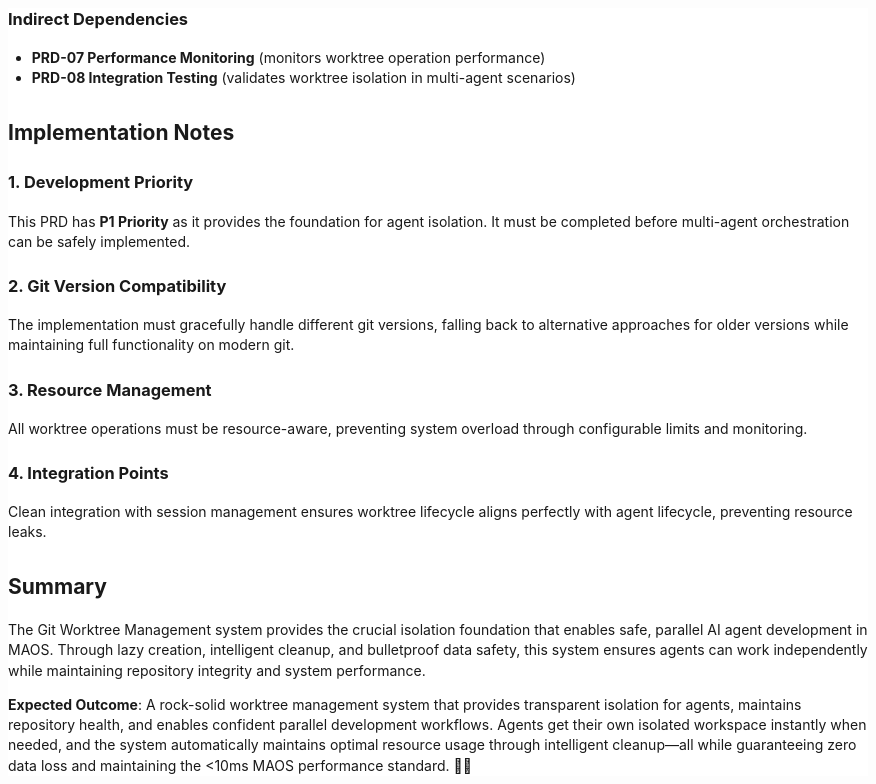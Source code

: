 ### Indirect Dependencies
- **PRD-07 Performance Monitoring** (monitors worktree operation performance)
- **PRD-08 Integration Testing** (validates worktree isolation in multi-agent scenarios)

## Implementation Notes

### 1. Development Priority
This PRD has **P1 Priority** as it provides the foundation for agent isolation. It must be completed before multi-agent orchestration can be safely implemented.

### 2. Git Version Compatibility
The implementation must gracefully handle different git versions, falling back to alternative approaches for older versions while maintaining full functionality on modern git.

### 3. Resource Management
All worktree operations must be resource-aware, preventing system overload through configurable limits and monitoring.

### 4. Integration Points
Clean integration with session management ensures worktree lifecycle aligns perfectly with agent lifecycle, preventing resource leaks.

## Summary

The Git Worktree Management system provides the crucial isolation foundation that enables safe, parallel AI agent development in MAOS. Through lazy creation, intelligent cleanup, and bulletproof data safety, this system ensures agents can work independently while maintaining repository integrity and system performance.

**Expected Outcome**: A rock-solid worktree management system that provides transparent isolation for agents, maintains repository health, and enables confident parallel development workflows. Agents get their own isolated workspace instantly when needed, and the system automatically maintains optimal resource usage through intelligent cleanup—all while guaranteeing zero data loss and maintaining the <10ms MAOS performance standard. 💯🚀